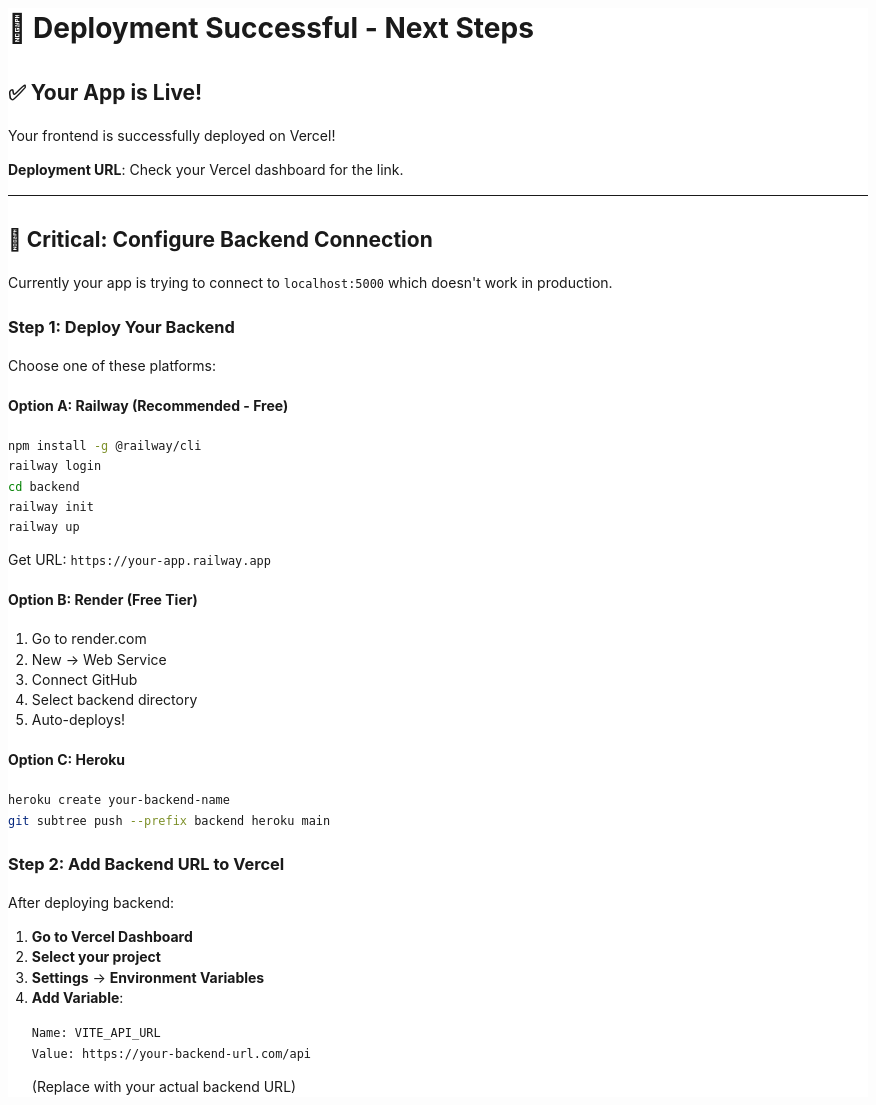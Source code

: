 # 🎉 Deployment Successful - Next Steps

## ✅ Your App is Live!

Your frontend is successfully deployed on Vercel! 

**Deployment URL**: Check your Vercel dashboard for the link.

---

## 🔧 Critical: Configure Backend Connection

Currently your app is trying to connect to `localhost:5000` which doesn't work in production.

### **Step 1: Deploy Your Backend**

Choose one of these platforms:

#### **Option A: Railway (Recommended - Free)**
```bash
npm install -g @railway/cli
railway login
cd backend
railway init
railway up
```
Get URL: `https://your-app.railway.app`

#### **Option B: Render (Free Tier)**
1. Go to render.com
2. New → Web Service
3. Connect GitHub
4. Select backend directory
5. Auto-deploys!

#### **Option C: Heroku**
```bash
heroku create your-backend-name
git subtree push --prefix backend heroku main
```

### **Step 2: Add Backend URL to Vercel**

After deploying backend:

1. **Go to Vercel Dashboard**
2. **Select your project**
3. **Settings** → **Environment Variables**
4. **Add Variable**:
   ```
   Name: VITE_API_URL
   Value: https://your-backend-url.com/api
   ```
   (Replace with your actual backend URL)

